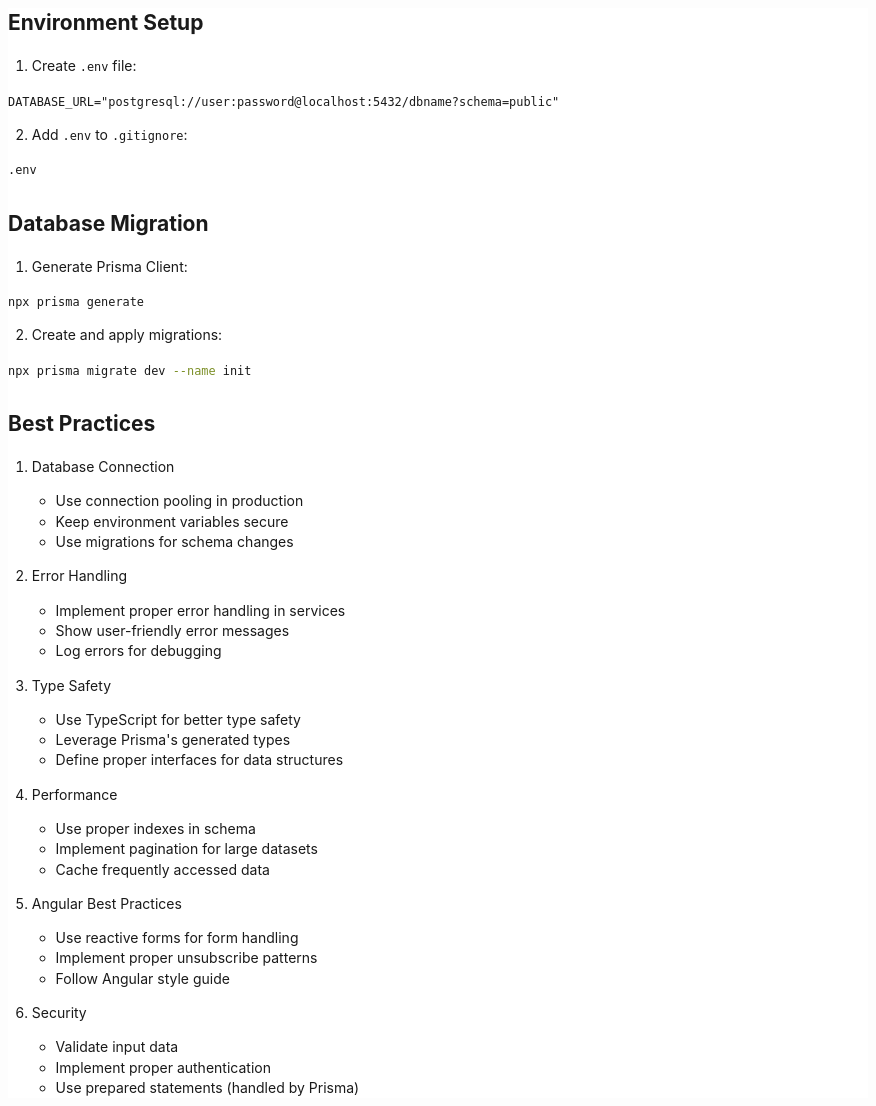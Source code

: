 ## Environment Setup

1. Create `.env` file:
```env
DATABASE_URL="postgresql://user:password@localhost:5432/dbname?schema=public"
```

2. Add `.env` to `.gitignore`:
```
.env
```

## Database Migration

1. Generate Prisma Client:
```bash
npx prisma generate
```

2. Create and apply migrations:
```bash
npx prisma migrate dev --name init
```

## Best Practices

1. Database Connection
   - Use connection pooling in production
   - Keep environment variables secure
   - Use migrations for schema changes

2. Error Handling
   - Implement proper error handling in services
   - Show user-friendly error messages
   - Log errors for debugging

3. Type Safety
   - Use TypeScript for better type safety
   - Leverage Prisma's generated types
   - Define proper interfaces for data structures

4. Performance
   - Use proper indexes in schema
   - Implement pagination for large datasets
   - Cache frequently accessed data

5. Angular Best Practices
   - Use reactive forms for form handling
   - Implement proper unsubscribe patterns
   - Follow Angular style guide

6. Security
   - Validate input data
   - Implement proper authentication
   - Use prepared statements (handled by Prisma)
